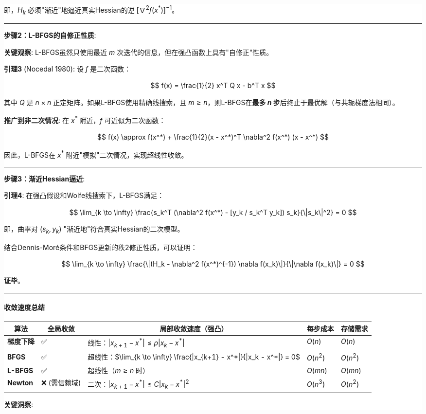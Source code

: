 即，$H_k$ 必须"渐近"地逼近真实Hessian的逆 $[\nabla^2 f(x^*)]^{-1}$。

---

**步骤2：L-BFGS的自修正性质**:

**关键观察**: L-BFGS虽然只使用最近 $m$ 次迭代的信息，但在强凸函数上具有"自修正"性质。

**引理3** (Nocedal 1980): 设 $f$ 是二次函数：

$$
f(x) = \frac{1}{2} x^T Q x - b^T x
$$

其中 $Q$ 是 $n \times n$ 正定矩阵。如果L-BFGS使用精确线搜索，且 $m \geq n$，则L-BFGS在**最多 $n$ 步**后终止于最优解（与共轭梯度法相同）。

**推广到非二次情况**: 在 $x^*$ 附近，$f$ 可近似为二次函数：

$$
f(x) \approx f(x^*) + \frac{1}{2}(x - x^*)^T \nabla^2 f(x^*) (x - x^*)
$$

因此，L-BFGS在 $x^*$ 附近"模拟"二次情况，实现超线性收敛。

---

**步骤3：渐近Hessian逼近**:

**引理4**: 在强凸假设和Wolfe线搜索下，L-BFGS满足：

$$
\lim_{k \to \infty} \frac{s_k^T (\nabla^2 f(x^*) - [y_k / s_k^T y_k]) s_k}{\|s_k\|^2} = 0
$$

即，曲率对 $(s_k, y_k)$ "渐近地"符合真实Hessian的二次模型。

结合Dennis-Moré条件和BFGS更新的秩2修正性质，可以证明：

$$
\lim_{k \to \infty} \frac{\|(H_k - \nabla^2 f(x^*)^{-1}) \nabla f(x_k)\|}{\|\nabla f(x_k)\|} = 0
$$

**证毕**。

---

#### 收敛速度总结

| 算法 | 全局收敛 | 局部收敛速度（强凸） | 每步成本 | 存储需求 |
|------|----------|---------------------|---------|---------|
| **梯度下降** | ✅ | 线性：$\|x_{k+1} - x^*\| \leq \rho \|x_k - x^*\|$ | $O(n)$ | $O(n)$ |
| **BFGS** | ✅ | 超线性：$\lim_{k \to \infty} \frac{\|x_{k+1} - x^*\|}{\|x_k - x^*\|} = 0$ | $O(n^2)$ | $O(n^2)$ |
| **L-BFGS** | ✅ | 超线性（$m \geq n$ 时） | $O(mn)$ | $O(mn)$ |
| **Newton** | ❌ (需信赖域) | 二次：$\|x_{k+1} - x^*\| \leq C \|x_k - x^*\|^2$ | $O(n^3)$ | $O(n^2)$ |

**关键洞察**:
